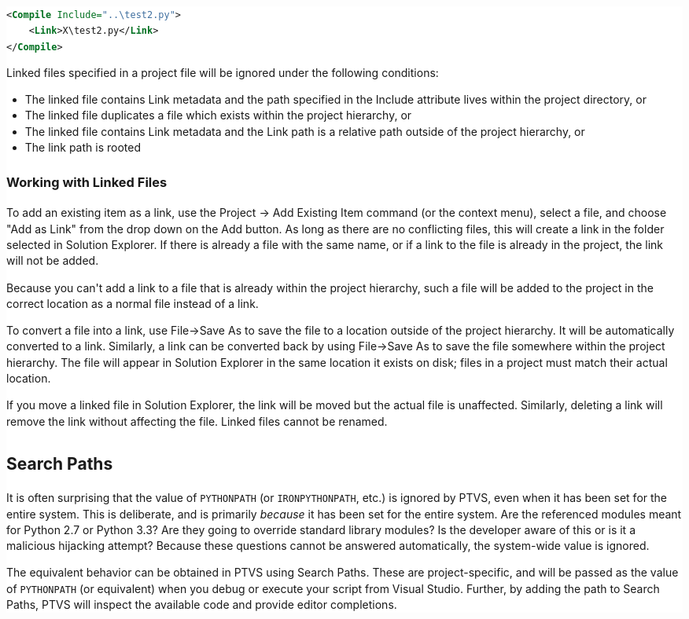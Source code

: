 ```xml
<Compile Include="..\test2.py">
    <Link>X\test2.py</Link>
</Compile>
```

Linked files specified in a project file will be ignored under the following conditions:

* The linked file contains Link metadata and the path specified in the Include attribute lives within the project directory, or
* The linked file duplicates a file which exists within the project hierarchy, or
* The linked file contains Link metadata and the Link path is a relative path outside of the project hierarchy, or
* The link path is rooted

### Working with Linked Files

To add an existing item as a link, use the Project -> Add Existing Item command (or the context menu), select a file, and choose "Add as Link" from the drop down on the Add button.
As long as there are no conflicting files, this will create a link in the folder selected in Solution Explorer.
If there is already a file with the same name, or if a link to the file is already in the project, the link will not be added.

Because you can't add a link to a file that is already within the project hierarchy, such a file will be added to the project in the correct location as a normal file instead of a link.

To convert a file into a link, use File->Save As to save the file to a location outside of the project hierarchy.
It will be automatically converted to a link.
Similarly, a link can be converted back by using File->Save As to save the file somewhere within the project hierarchy.
The file will appear in Solution Explorer in the same location it exists on disk; files in a project must match their actual location.

If you move a linked file in Solution Explorer, the link will be moved but the actual file is unaffected.
Similarly, deleting a link will remove the link without affecting the file.
Linked files cannot be renamed.

Search Paths
------------

It is often surprising that the value of `PYTHONPATH` (or `IRONPYTHONPATH`, etc.) is ignored by PTVS, even when it has been set for the entire system.
This is deliberate, and is primarily *because* it has been set for the entire system.
Are the referenced modules meant for Python 2.7 or Python 3.3? Are they going to override standard library modules? Is the developer aware of this or is it a malicious hijacking attempt? Because these questions cannot be answered automatically, the system-wide value is ignored.

The equivalent behavior can be obtained in PTVS using Search Paths.
These are project-specific, and will be passed as the value of `PYTHONPATH` (or equivalent) when you debug or execute your script from Visual Studio.
Further, by adding the path to Search Paths, PTVS will inspect the available code and provide editor completions.
